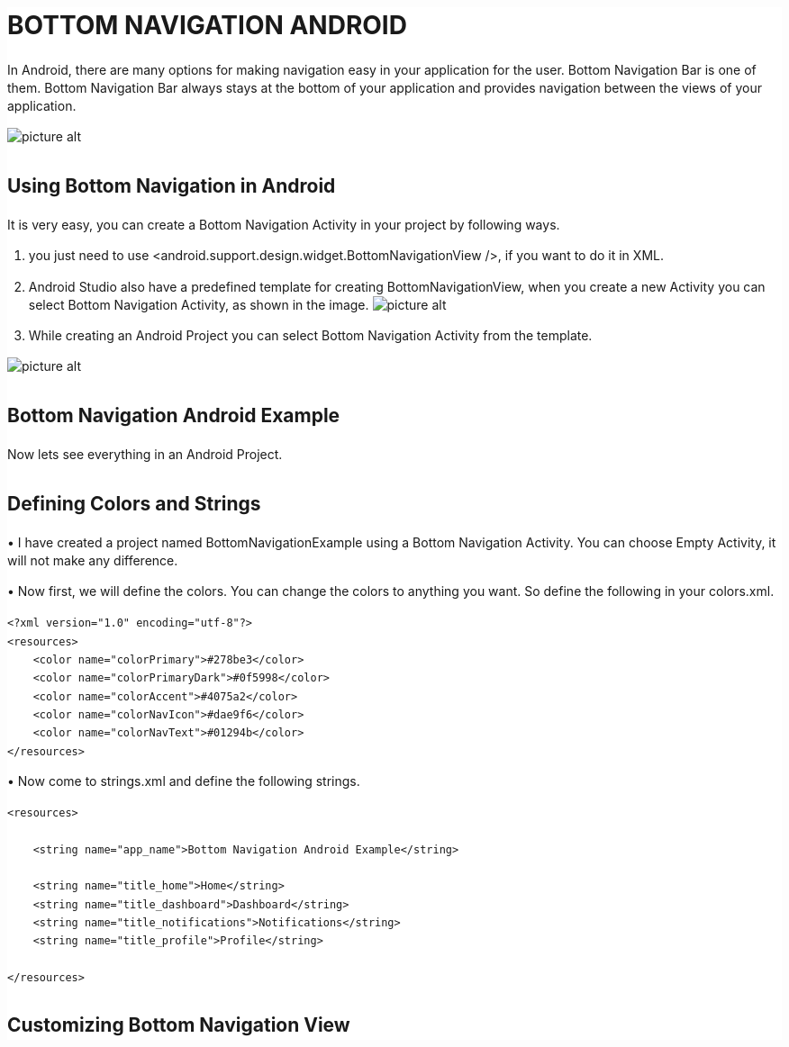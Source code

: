 # BOTTOM NAVIGATION ANDROID
In Android, there are many options for making navigation easy in your application for the user. Bottom Navigation Bar is one of them. Bottom Navigation Bar always stays at the bottom of your application and provides navigation between the views of your application.

![picture alt](https://raw.githubusercontent.com/chaitanyak963/Document/master/bottomnav.png)

## Using Bottom Navigation in Android

It is very easy, you can create a Bottom Navigation Activity in your project by following ways.

1. you just need to use <android.support.design.widget.BottomNavigationView />, if you want to do it in XML.

2. Android Studio also have a predefined template for creating BottomNavigationView, when you create a new Activity you can select Bottom Navigation Activity, as shown in the image.
![picture alt](https://github.com/chaitanyak963/Document/raw/master/a.png)

3. While creating an Android Project you can select Bottom Navigation Activity from the template.

![picture alt](https://github.com/chaitanyak963/Document/raw/master/d.png)

## Bottom Navigation Android Example

Now lets see everything in an Android Project.

## Defining Colors and Strings

•	I have created a project named BottomNavigationExample using a Bottom Navigation Activity. You can choose Empty Activity, it will not make any difference.

•	Now first, we will define the colors. You can change the colors to anything you want. So define the following in your colors.xml.
```
<?xml version="1.0" encoding="utf-8"?>
<resources>
    <color name="colorPrimary">#278be3</color>
    <color name="colorPrimaryDark">#0f5998</color>
    <color name="colorAccent">#4075a2</color>
    <color name="colorNavIcon">#dae9f6</color>
    <color name="colorNavText">#01294b</color>
</resources>
```
•	Now come to strings.xml and define the following strings.

```
<resources>

    <string name="app_name">Bottom Navigation Android Example</string>

    <string name="title_home">Home</string>
    <string name="title_dashboard">Dashboard</string>
    <string name="title_notifications">Notifications</string>
    <string name="title_profile">Profile</string>
    
</resources>
```
## Customizing Bottom Navigation View
